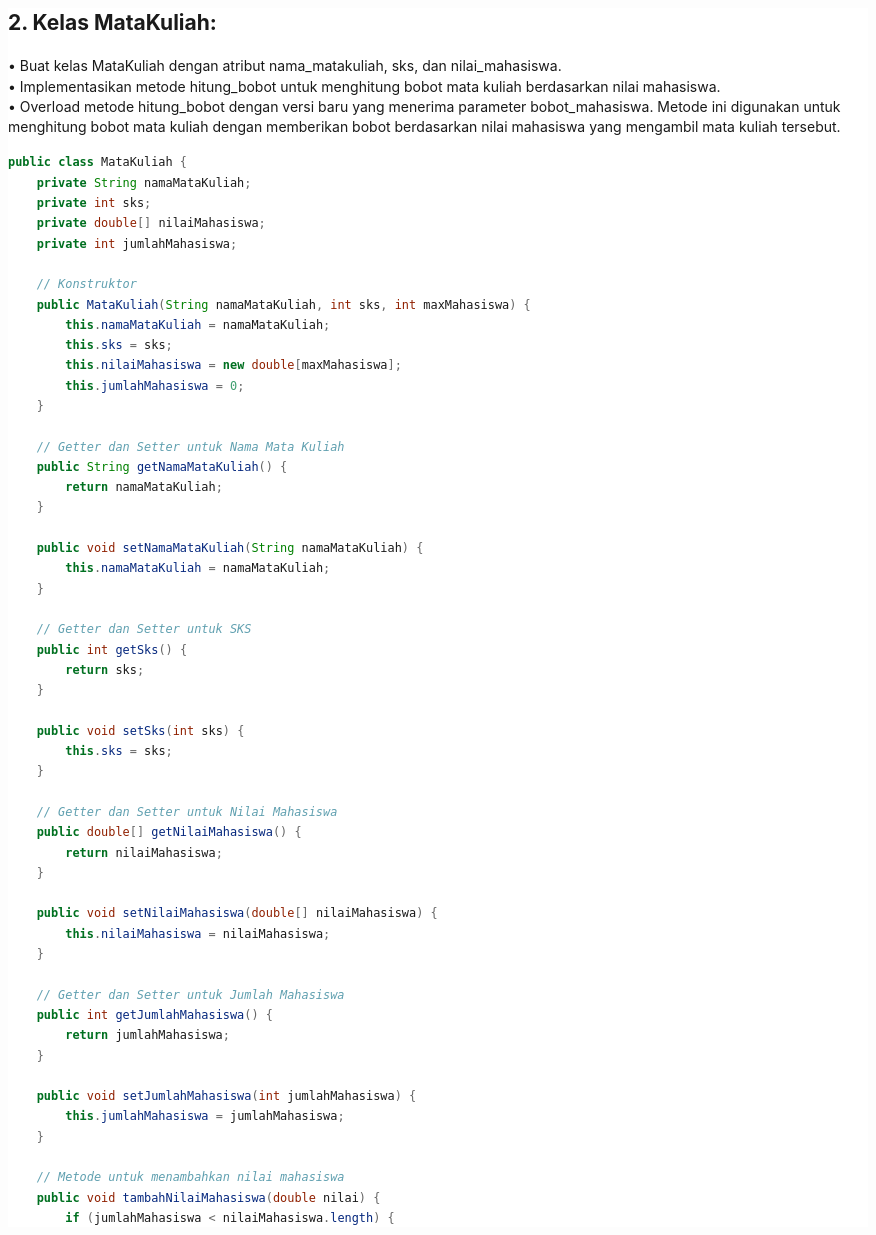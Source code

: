 ## 2. Kelas MataKuliah:

• Buat kelas MataKuliah dengan atribut nama_matakuliah, sks, dan nilai_mahasiswa.  
• Implementasikan metode hitung_bobot untuk menghitung bobot mata kuliah
berdasarkan nilai mahasiswa.  
• Overload metode hitung_bobot dengan versi baru yang menerima parameter
bobot_mahasiswa. Metode ini digunakan untuk menghitung bobot mata kuliah
dengan memberikan bobot berdasarkan nilai mahasiswa yang mengambil mata
kuliah tersebut.

```java
public class MataKuliah {
    private String namaMataKuliah;
    private int sks;
    private double[] nilaiMahasiswa;
    private int jumlahMahasiswa;

    // Konstruktor
    public MataKuliah(String namaMataKuliah, int sks, int maxMahasiswa) {
        this.namaMataKuliah = namaMataKuliah;
        this.sks = sks;
        this.nilaiMahasiswa = new double[maxMahasiswa];
        this.jumlahMahasiswa = 0;
    }

    // Getter dan Setter untuk Nama Mata Kuliah
    public String getNamaMataKuliah() {
        return namaMataKuliah;
    }

    public void setNamaMataKuliah(String namaMataKuliah) {
        this.namaMataKuliah = namaMataKuliah;
    }

    // Getter dan Setter untuk SKS
    public int getSks() {
        return sks;
    }

    public void setSks(int sks) {
        this.sks = sks;
    }

    // Getter dan Setter untuk Nilai Mahasiswa
    public double[] getNilaiMahasiswa() {
        return nilaiMahasiswa;
    }

    public void setNilaiMahasiswa(double[] nilaiMahasiswa) {
        this.nilaiMahasiswa = nilaiMahasiswa;
    }

    // Getter dan Setter untuk Jumlah Mahasiswa
    public int getJumlahMahasiswa() {
        return jumlahMahasiswa;
    }

    public void setJumlahMahasiswa(int jumlahMahasiswa) {
        this.jumlahMahasiswa = jumlahMahasiswa;
    }

    // Metode untuk menambahkan nilai mahasiswa
    public void tambahNilaiMahasiswa(double nilai) {
        if (jumlahMahasiswa < nilaiMahasiswa.length) {
```